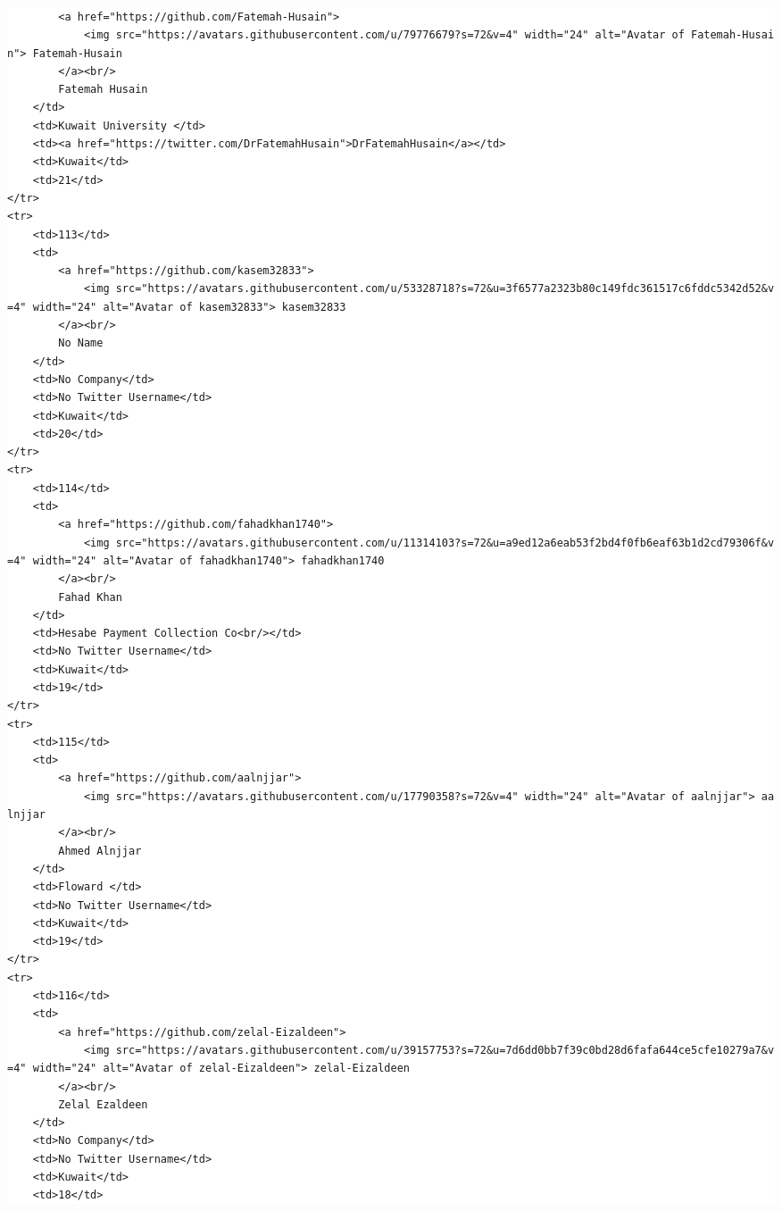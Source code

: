 			<a href="https://github.com/Fatemah-Husain">
				<img src="https://avatars.githubusercontent.com/u/79776679?s=72&v=4" width="24" alt="Avatar of Fatemah-Husain"> Fatemah-Husain
			</a><br/>
			Fatemah Husain
		</td>
		<td>Kuwait University </td>
		<td><a href="https://twitter.com/DrFatemahHusain">DrFatemahHusain</a></td>
		<td>Kuwait</td>
		<td>21</td>
	</tr>
	<tr>
		<td>113</td>
		<td>
			<a href="https://github.com/kasem32833">
				<img src="https://avatars.githubusercontent.com/u/53328718?s=72&u=3f6577a2323b80c149fdc361517c6fddc5342d52&v=4" width="24" alt="Avatar of kasem32833"> kasem32833
			</a><br/>
			No Name
		</td>
		<td>No Company</td>
		<td>No Twitter Username</td>
		<td>Kuwait</td>
		<td>20</td>
	</tr>
	<tr>
		<td>114</td>
		<td>
			<a href="https://github.com/fahadkhan1740">
				<img src="https://avatars.githubusercontent.com/u/11314103?s=72&u=a9ed12a6eab53f2bd4f0fb6eaf63b1d2cd79306f&v=4" width="24" alt="Avatar of fahadkhan1740"> fahadkhan1740
			</a><br/>
			Fahad Khan
		</td>
		<td>Hesabe Payment Collection Co<br/></td>
		<td>No Twitter Username</td>
		<td>Kuwait</td>
		<td>19</td>
	</tr>
	<tr>
		<td>115</td>
		<td>
			<a href="https://github.com/aalnjjar">
				<img src="https://avatars.githubusercontent.com/u/17790358?s=72&v=4" width="24" alt="Avatar of aalnjjar"> aalnjjar
			</a><br/>
			Ahmed Alnjjar
		</td>
		<td>Floward </td>
		<td>No Twitter Username</td>
		<td>Kuwait</td>
		<td>19</td>
	</tr>
	<tr>
		<td>116</td>
		<td>
			<a href="https://github.com/zelal-Eizaldeen">
				<img src="https://avatars.githubusercontent.com/u/39157753?s=72&u=7d6dd0bb7f39c0bd28d6fafa644ce5cfe10279a7&v=4" width="24" alt="Avatar of zelal-Eizaldeen"> zelal-Eizaldeen
			</a><br/>
			Zelal Ezaldeen
		</td>
		<td>No Company</td>
		<td>No Twitter Username</td>
		<td>Kuwait</td>
		<td>18</td>
